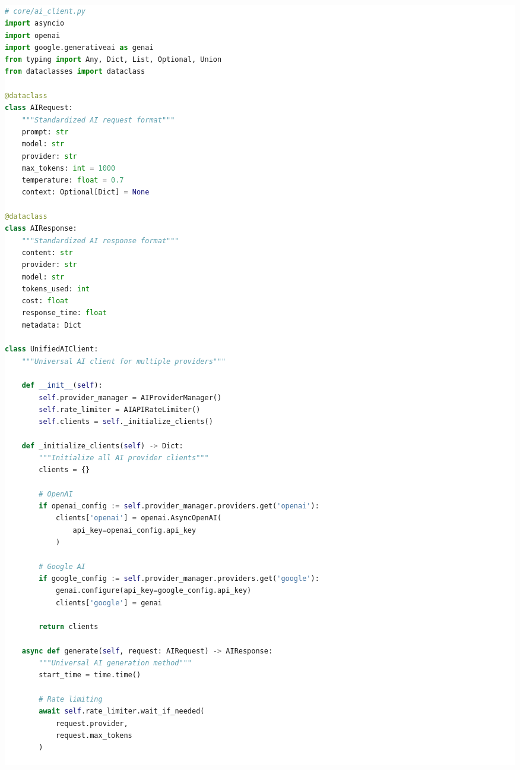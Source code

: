 ```python
# core/ai_client.py
import asyncio
import openai
import google.generativeai as genai
from typing import Any, Dict, List, Optional, Union
from dataclasses import dataclass

@dataclass
class AIRequest:
    """Standardized AI request format"""
    prompt: str
    model: str
    provider: str
    max_tokens: int = 1000
    temperature: float = 0.7
    context: Optional[Dict] = None

@dataclass
class AIResponse:
    """Standardized AI response format"""
    content: str
    provider: str
    model: str
    tokens_used: int
    cost: float
    response_time: float
    metadata: Dict

class UnifiedAIClient:
    """Universal AI client for multiple providers"""
  
    def __init__(self):
        self.provider_manager = AIProviderManager()
        self.rate_limiter = AIAPIRateLimiter()
        self.clients = self._initialize_clients()
  
    def _initialize_clients(self) -> Dict:
        """Initialize all AI provider clients"""
        clients = {}
  
        # OpenAI
        if openai_config := self.provider_manager.providers.get('openai'):
            clients['openai'] = openai.AsyncOpenAI(
                api_key=openai_config.api_key
            )
  
        # Google AI
        if google_config := self.provider_manager.providers.get('google'):
            genai.configure(api_key=google_config.api_key)
            clients['google'] = genai
  
        return clients
  
    async def generate(self, request: AIRequest) -> AIResponse:
        """Universal AI generation method"""
        start_time = time.time()
  
        # Rate limiting
        await self.rate_limiter.wait_if_needed(
            request.provider, 
            request.max_tokens
        )
  
```